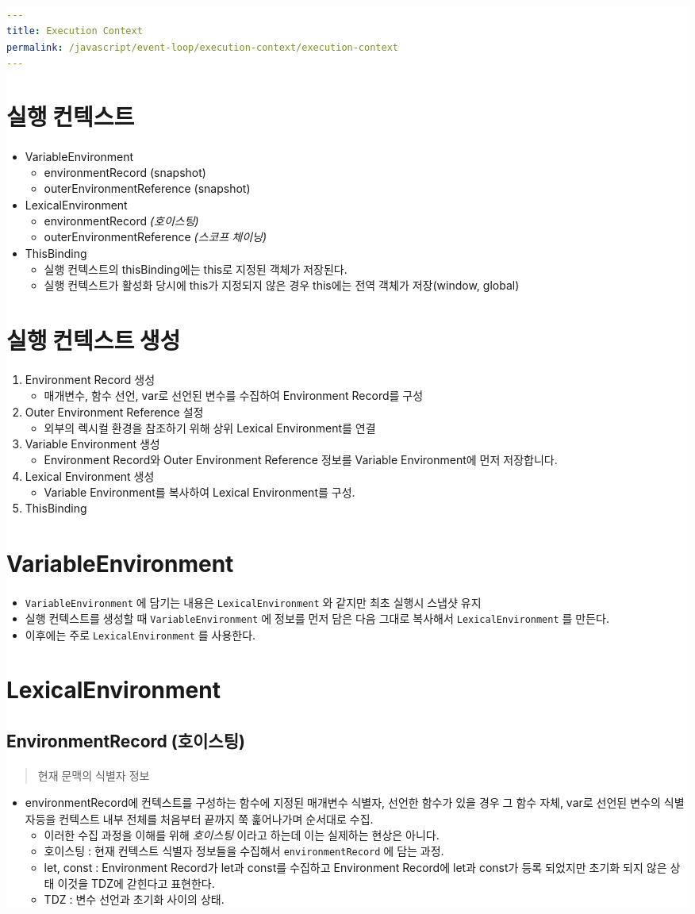 ```yaml
---
title: Execution Context
permalink: /javascript/event-loop/execution-context/execution-context
---
```


# 실행 컨텍스트

- VariableEnvironment
	- environmentRecord (snapshot)
	- outerEnvironmentReference (snapshot)
- LexicalEnvironment
	- environmentRecord *(호이스팅)* 
	- outerEnvironmentReference *(스코프 체이닝)* 
- ThisBinding
	- 실행 컨텍스트의 thisBinding에는 this로 지정된 객체가 저장된다.
	- 실행 컨텍스트가 활성화 당시에 this가 지정되지 않은 경우 this에는 전역 객체가 저장(window, global)

# 실행 컨텍스트 생성

1. Environment Record 생성
	- 매개변수, 함수 선언, var로 선언된 변수를 수집하여 Environment Record를 구성
2. Outer Environment Reference 설정
	- 외부의 렉시컬 환경을 참조하기 위해 상위 Lexical Environment를 연결
3. Variable Environment 생성
	- Environment Record와 Outer Environment Reference 정보를 Variable Environment에 먼저 저장합니다.
4. Lexical Environment 생성
	- Variable Environment를 복사하여 Lexical Environment를 구성.
5. ThisBinding

# VariableEnvironment

- `VariableEnvironment` 에 담기는 내용은 `LexicalEnvironment` 와 같지만 최초 실행시 스냅샷 유지
- 실행 컨텍스트를 생성할 때 `VariableEnvironment` 에 정보를 먼저 담은 다음 그대로 복사해서 `LexicalEnvironment` 를 만든다.
- 이후에는 주로 `LexicalEnvironment` 를 사용한다.

# LexicalEnvironment

## EnvironmentRecord (호이스팅)

> 현재 문맥의 식별자 정보

- environmentRecord에 컨텍스트를 구성하는 함수에 지정된 매개변수 식별자, 선언한 함수가 있을 경우 그 함수 자체, var로 선언된 변수의 식별자등을 컨텍스트 내부 전체를 처음부터 끝까지 쭉 훑어나가며 순서대로 수집.
	- 이러한 수집 과정을 이해를 위해 *호이스팅* 이라고 하는데 이는 실제하는 현상은 아니다.
	- 호이스팅 : 현재 컨텍스트 식별자 정보들을 수집해서 `environmentRecord` 에 담는 과정.
	- let, const : Environment Record가 let과 const를 수집하고 Environment Record에 let과 const가 등록 되었지만 초기화 되지 않은 상태 이것을 TDZ에 갇힌다고 표현한다.
	- TDZ : 변수 선언과 초기화 사이의 상태.
